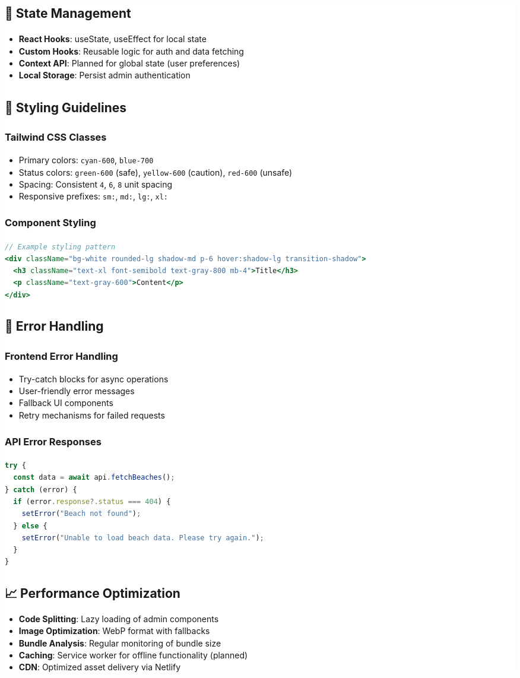 ## 🔄 State Management

- **React Hooks**: useState, useEffect for local state
- **Custom Hooks**: Reusable logic for auth and data fetching
- **Context API**: Planned for global state (user preferences)
- **Local Storage**: Persist admin authentication

## 🎨 Styling Guidelines

### Tailwind CSS Classes
- Primary colors: `cyan-600`, `blue-700`
- Status colors: `green-600` (safe), `yellow-600` (caution), `red-600` (unsafe)
- Spacing: Consistent `4`, `6`, `8` unit spacing
- Responsive prefixes: `sm:`, `md:`, `lg:`, `xl:`

### Component Styling
```jsx
// Example styling pattern
<div className="bg-white rounded-lg shadow-md p-6 hover:shadow-lg transition-shadow">
  <h3 className="text-xl font-semibold text-gray-800 mb-4">Title</h3>
  <p className="text-gray-600">Content</p>
</div>
```

## 🐛 Error Handling

### Frontend Error Handling
- Try-catch blocks for async operations
- User-friendly error messages
- Fallback UI components
- Retry mechanisms for failed requests

### API Error Responses
```javascript
try {
  const data = await api.fetchBeaches();
} catch (error) {
  if (error.response?.status === 404) {
    setError("Beach not found");
  } else {
    setError("Unable to load beach data. Please try again.");
  }
}
```

## 📈 Performance Optimization

- **Code Splitting**: Lazy loading of admin components
- **Image Optimization**: WebP format with fallbacks
- **Bundle Analysis**: Regular monitoring of bundle size
- **Caching**: Service worker for offline functionality (planned)
- **CDN**: Optimized asset delivery via Netlify
